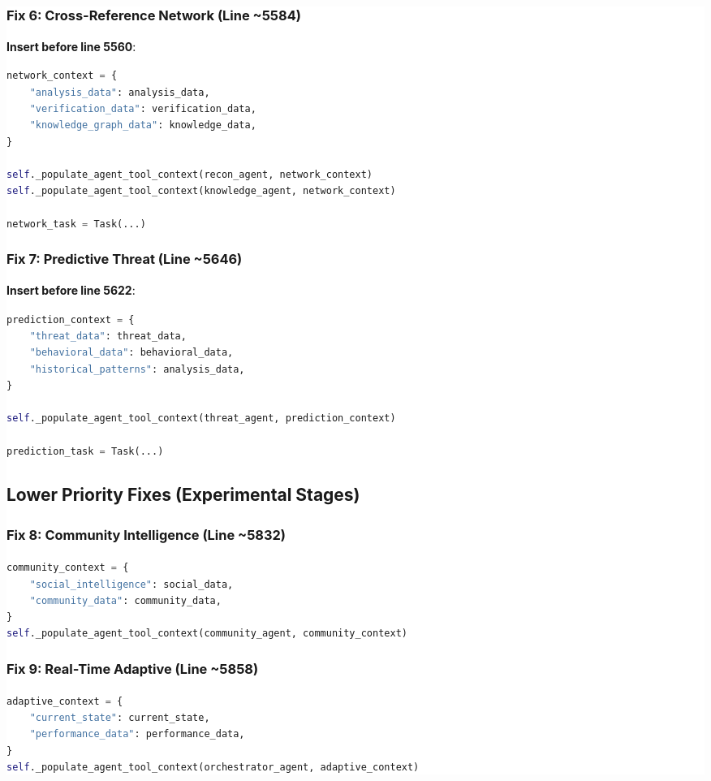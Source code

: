 ### Fix 6: Cross-Reference Network (Line ~5584)

**Insert before line 5560**:

```python
network_context = {
    "analysis_data": analysis_data,
    "verification_data": verification_data,
    "knowledge_graph_data": knowledge_data,
}

self._populate_agent_tool_context(recon_agent, network_context)
self._populate_agent_tool_context(knowledge_agent, network_context)

network_task = Task(...)
```

### Fix 7: Predictive Threat (Line ~5646)

**Insert before line 5622**:

```python
prediction_context = {
    "threat_data": threat_data,
    "behavioral_data": behavioral_data,
    "historical_patterns": analysis_data,
}

self._populate_agent_tool_context(threat_agent, prediction_context)

prediction_task = Task(...)
```

## Lower Priority Fixes (Experimental Stages)

### Fix 8: Community Intelligence (Line ~5832)

```python
community_context = {
    "social_intelligence": social_data,
    "community_data": community_data,
}
self._populate_agent_tool_context(community_agent, community_context)
```

### Fix 9: Real-Time Adaptive (Line ~5858)

```python
adaptive_context = {
    "current_state": current_state,
    "performance_data": performance_data,
}
self._populate_agent_tool_context(orchestrator_agent, adaptive_context)
```
